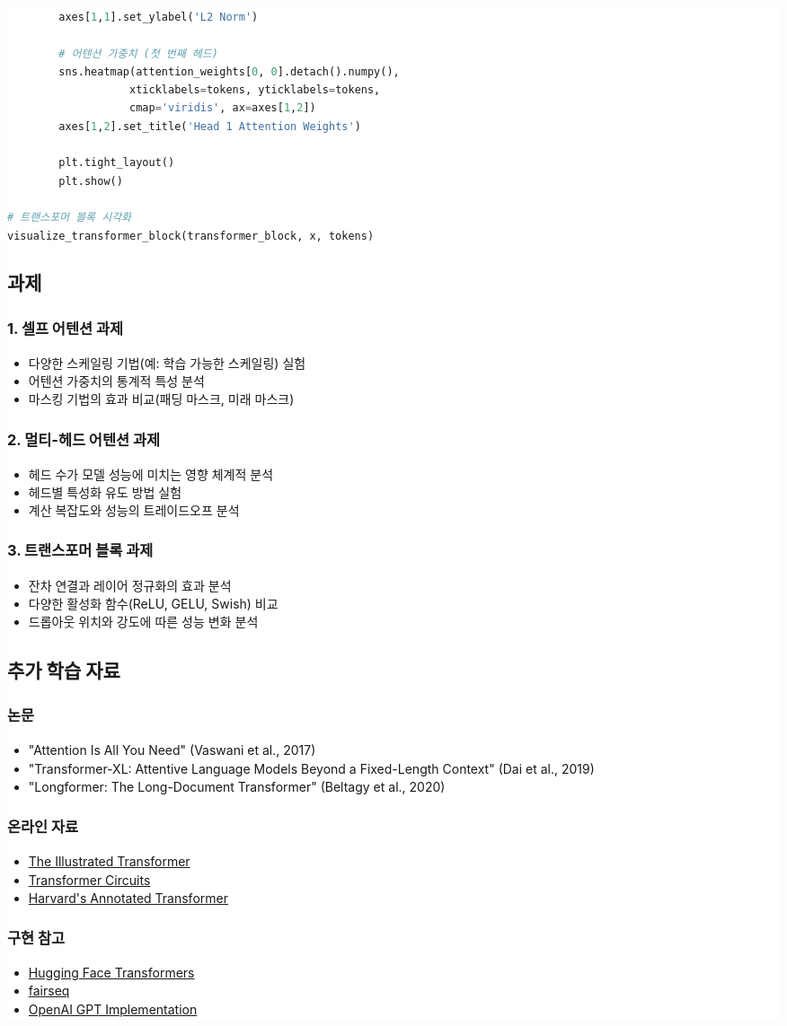```python
        axes[1,1].set_ylabel('L2 Norm')
        
        # 어텐션 가중치 (첫 번째 헤드)
        sns.heatmap(attention_weights[0, 0].detach().numpy(), 
                   xticklabels=tokens, yticklabels=tokens,
                   cmap='viridis', ax=axes[1,2])
        axes[1,2].set_title('Head 1 Attention Weights')
        
        plt.tight_layout()
        plt.show()

# 트랜스포머 블록 시각화
visualize_transformer_block(transformer_block, x, tokens)
```

## 과제

### 1. 셀프 어텐션 과제
- 다양한 스케일링 기법(예: 학습 가능한 스케일링) 실험
- 어텐션 가중치의 통계적 특성 분석
- 마스킹 기법의 효과 비교(패딩 마스크, 미래 마스크)

### 2. 멀티-헤드 어텐션 과제
- 헤드 수가 모델 성능에 미치는 영향 체계적 분석
- 헤드별 특성화 유도 방법 실험
- 계산 복잡도와 성능의 트레이드오프 분석

### 3. 트랜스포머 블록 과제
- 잔차 연결과 레이어 정규화의 효과 분석
- 다양한 활성화 함수(ReLU, GELU, Swish) 비교
- 드롭아웃 위치와 강도에 따른 성능 변화 분석

## 추가 학습 자료

### 논문
- "Attention Is All You Need" (Vaswani et al., 2017)
- "Transformer-XL: Attentive Language Models Beyond a Fixed-Length Context" (Dai et al., 2019)
- "Longformer: The Long-Document Transformer" (Beltagy et al., 2020)

### 온라인 자료
- [The Illustrated Transformer](http://jalammar.github.io/illustrated-transformer/)
- [Transformer Circuits](https://transformer-circuits.pub/)
- [Harvard's Annotated Transformer](http://nlp.seas.harvard.edu/2018/04/03/attention.html)

### 구현 참고
- [Hugging Face Transformers](https://github.com/huggingface/transformers)
- [fairseq](https://github.com/pytorch/fairseq)
- [OpenAI GPT Implementation](https://github.com/openai/gpt-2)